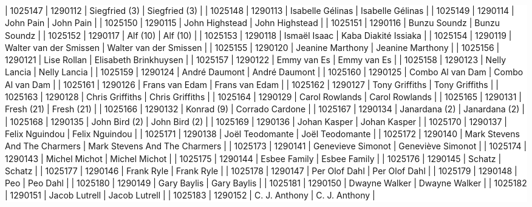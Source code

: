 | 1025147 | 1290112 | Siegfried (3) | Siegfried (3) |
| 1025148 | 1290113 | Isabelle Gélinas | Isabelle Gélinas |
| 1025149 | 1290114 | John Pain | John Pain |
| 1025150 | 1290115 | John Highstead | John Highstead |
| 1025151 | 1290116 | Bunzu Soundz | Bunzu Soundz |
| 1025152 | 1290117 | Alf (10) | Alf (10) |
| 1025153 | 1290118 | Ismaël Isaac | Kaba Diakité Issiaka |
| 1025154 | 1290119 | Walter van der Smissen | Walter van der Smissen |
| 1025155 | 1290120 | Jeanine Marthony | Jeanine Marthony |
| 1025156 | 1290121 | Lise Rollan | Elisabeth Brinkhuysen |
| 1025157 | 1290122 | Emmy van Es | Emmy van Es |
| 1025158 | 1290123 | Nelly Lancia | Nelly Lancia |
| 1025159 | 1290124 | André Daumont | André Daumont |
| 1025160 | 1290125 | Combo Al van Dam | Combo Al van Dam |
| 1025161 | 1290126 | Frans van Edam | Frans van Edam |
| 1025162 | 1290127 | Tony Griffiths | Tony Griffiths |
| 1025163 | 1290128 | Chris Griffiths | Chris Griffiths |
| 1025164 | 1290129 | Carol Rowlands | Carol Rowlands |
| 1025165 | 1290131 | Fresh (21) | Fresh (21) |
| 1025166 | 1290132 | Konrad (9) | Corrado Cardone |
| 1025167 | 1290134 | Janardana (2) | Janardana (2) |
| 1025168 | 1290135 | John Bird (2) | John Bird (2) |
| 1025169 | 1290136 | Johan Kasper | Johan Kasper |
| 1025170 | 1290137 | Felix Nguindou | Felix Nguindou |
| 1025171 | 1290138 | Joël Teodomante | Joël Teodomante |
| 1025172 | 1290140 | Mark Stevens And The Charmers | Mark Stevens And The Charmers |
| 1025173 | 1290141 | Genevieve Simonot | Geneviève Simonot |
| 1025174 | 1290143 | Michel Michot | Michel Michot |
| 1025175 | 1290144 | Esbee Family | Esbee Family |
| 1025176 | 1290145 | Schatz | Schatz |
| 1025177 | 1290146 | Frank Ryle | Frank Ryle |
| 1025178 | 1290147 | Per Olof Dahl | Per Olof Dahl |
| 1025179 | 1290148 | Peo | Peo Dahl |
| 1025180 | 1290149 | Gary Baylis | Gary Baylis |
| 1025181 | 1290150 | Dwayne Walker | Dwayne Walker |
| 1025182 | 1290151 | Jacob Lutrell | Jacob Lutrell |
| 1025183 | 1290152 | C. J. Anthony | C. J. Anthony |